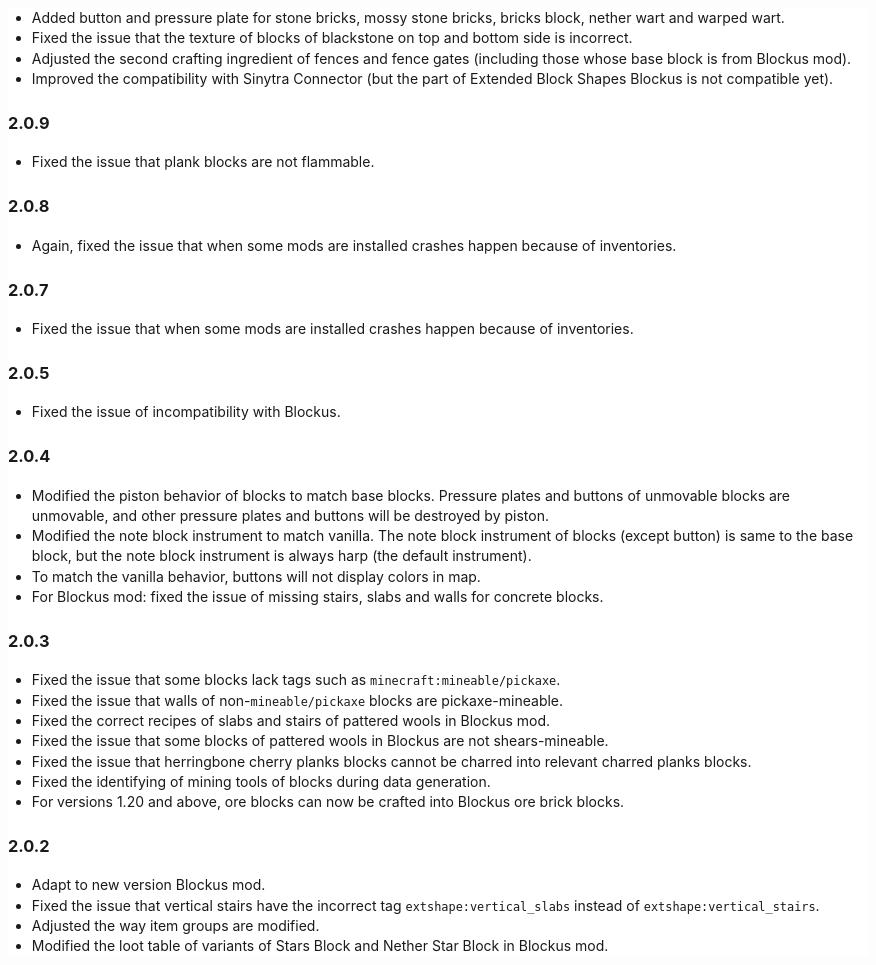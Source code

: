 - Added button and pressure plate for stone bricks, mossy stone bricks, bricks block, nether wart and warped wart.
- Fixed the issue that the texture of blocks of blackstone on top and bottom side is incorrect.
- Adjusted the second crafting ingredient of fences and fence gates (including those whose base block is from Blockus mod).
- Improved the compatibility with Sinytra Connector (but the part of Extended Block Shapes Blockus is not compatible yet).

### 2.0.9

- Fixed the issue that plank blocks are not flammable.

### 2.0.8

- Again, fixed the issue that when some mods are installed crashes happen because of inventories.

### 2.0.7

- Fixed the issue that when some mods are installed crashes happen because of inventories.

### 2.0.5

- Fixed the issue of incompatibility with Blockus.

### 2.0.4

- Modified the piston behavior of blocks to match base blocks. Pressure plates and buttons of unmovable blocks are unmovable, and other pressure plates and buttons will be destroyed by piston.
- Modified the note block instrument to match vanilla. The note block instrument of blocks (except button) is same to the base block, but the note block instrument is always harp (the default instrument).
- To match the vanilla behavior, buttons will not display colors in map.
- For Blockus mod: fixed the issue of missing stairs, slabs and walls for concrete blocks.

### 2.0.3

- Fixed the issue that some blocks lack tags such as `minecraft:mineable/pickaxe`.
- Fixed the issue that walls of non-`mineable/pickaxe` blocks are pickaxe-mineable.
- Fixed the correct recipes of slabs and stairs of pattered wools in Blockus mod.
- Fixed the issue that some blocks of pattered wools in Blockus are not shears-mineable.
- Fixed the issue that herringbone cherry planks blocks cannot be charred into relevant charred planks blocks.
- Fixed the identifying of mining tools of blocks during data generation.
- For versions 1.20 and above, ore blocks can now be crafted into Blockus ore brick blocks.

### 2.0.2

- Adapt to new version Blockus mod.
- Fixed the issue that vertical stairs have the incorrect tag `extshape:vertical_slabs` instead
  of `extshape:vertical_stairs`.
- Adjusted the way item groups are modified.
- Modified the loot table of variants of Stars Block and Nether Star Block in Blockus mod.
